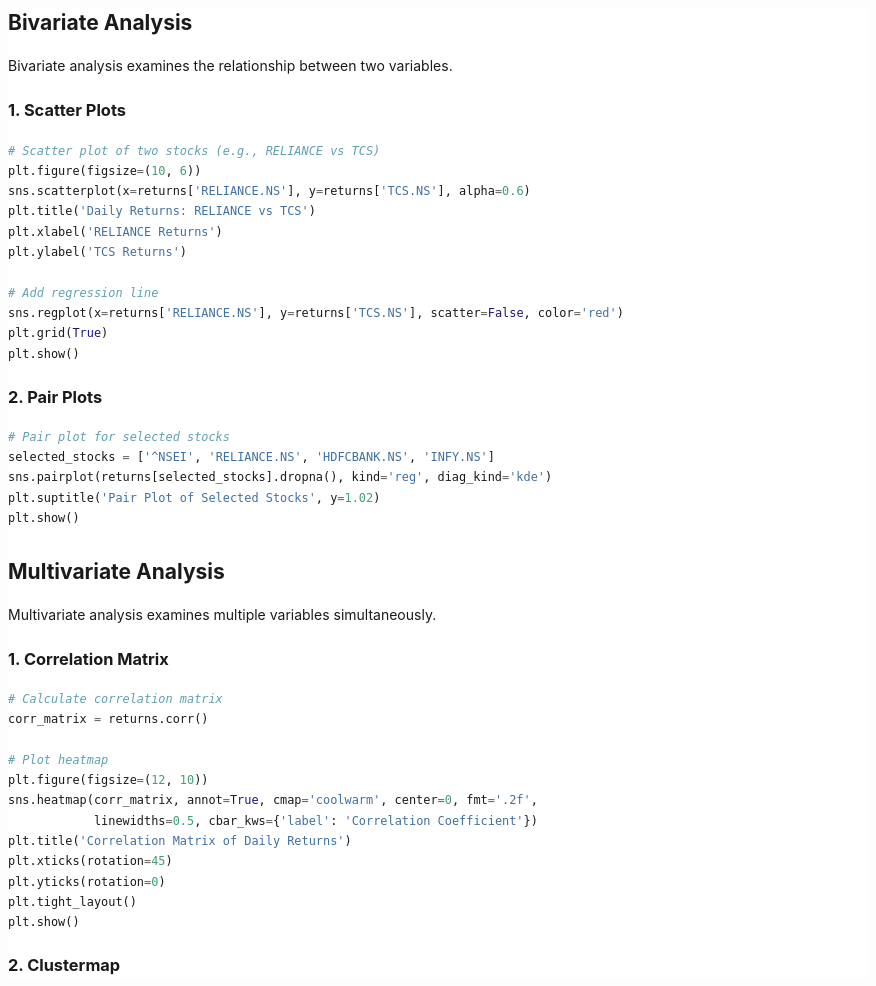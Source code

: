 ## Bivariate Analysis

Bivariate analysis examines the relationship between two variables.

### 1. Scatter Plots

```python
# Scatter plot of two stocks (e.g., RELIANCE vs TCS)
plt.figure(figsize=(10, 6))
sns.scatterplot(x=returns['RELIANCE.NS'], y=returns['TCS.NS'], alpha=0.6)
plt.title('Daily Returns: RELIANCE vs TCS')
plt.xlabel('RELIANCE Returns')
plt.ylabel('TCS Returns')

# Add regression line
sns.regplot(x=returns['RELIANCE.NS'], y=returns['TCS.NS'], scatter=False, color='red')
plt.grid(True)
plt.show()
```

### 2. Pair Plots

```python
# Pair plot for selected stocks
selected_stocks = ['^NSEI', 'RELIANCE.NS', 'HDFCBANK.NS', 'INFY.NS']
sns.pairplot(returns[selected_stocks].dropna(), kind='reg', diag_kind='kde')
plt.suptitle('Pair Plot of Selected Stocks', y=1.02)
plt.show()
```

## Multivariate Analysis

Multivariate analysis examines multiple variables simultaneously.

### 1. Correlation Matrix

```python
# Calculate correlation matrix
corr_matrix = returns.corr()

# Plot heatmap
plt.figure(figsize=(12, 10))
sns.heatmap(corr_matrix, annot=True, cmap='coolwarm', center=0, fmt='.2f',
            linewidths=0.5, cbar_kws={'label': 'Correlation Coefficient'})
plt.title('Correlation Matrix of Daily Returns')
plt.xticks(rotation=45)
plt.yticks(rotation=0)
plt.tight_layout()
plt.show()
```

### 2. Clustermap
